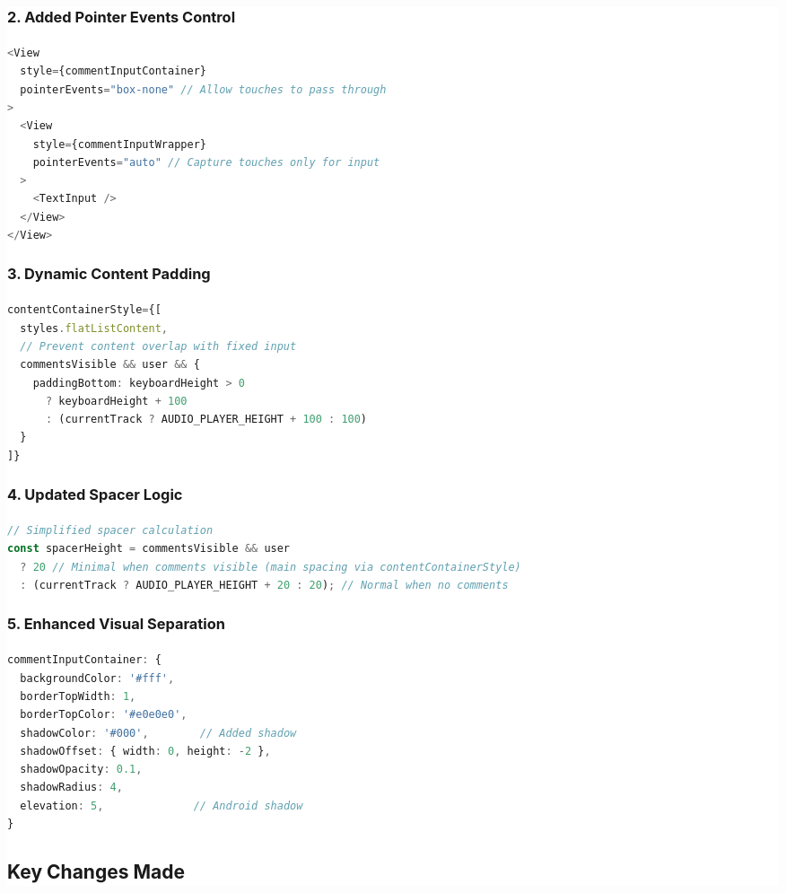 ### **2. Added Pointer Events Control**
```typescript
<View 
  style={commentInputContainer}
  pointerEvents="box-none" // Allow touches to pass through
>
  <View 
    style={commentInputWrapper}
    pointerEvents="auto" // Capture touches only for input
  >
    <TextInput />
  </View>
</View>
```

### **3. Dynamic Content Padding**
```typescript
contentContainerStyle={[
  styles.flatListContent,
  // Prevent content overlap with fixed input
  commentsVisible && user && {
    paddingBottom: keyboardHeight > 0 
      ? keyboardHeight + 100
      : (currentTrack ? AUDIO_PLAYER_HEIGHT + 100 : 100)
  }
]}
```

### **4. Updated Spacer Logic**
```typescript
// Simplified spacer calculation
const spacerHeight = commentsVisible && user 
  ? 20 // Minimal when comments visible (main spacing via contentContainerStyle)
  : (currentTrack ? AUDIO_PLAYER_HEIGHT + 20 : 20); // Normal when no comments
```

### **5. Enhanced Visual Separation**
```typescript
commentInputContainer: {
  backgroundColor: '#fff',
  borderTopWidth: 1,
  borderTopColor: '#e0e0e0',
  shadowColor: '#000',        // Added shadow
  shadowOffset: { width: 0, height: -2 },
  shadowOpacity: 0.1,
  shadowRadius: 4,
  elevation: 5,              // Android shadow
}
```

## Key Changes Made
